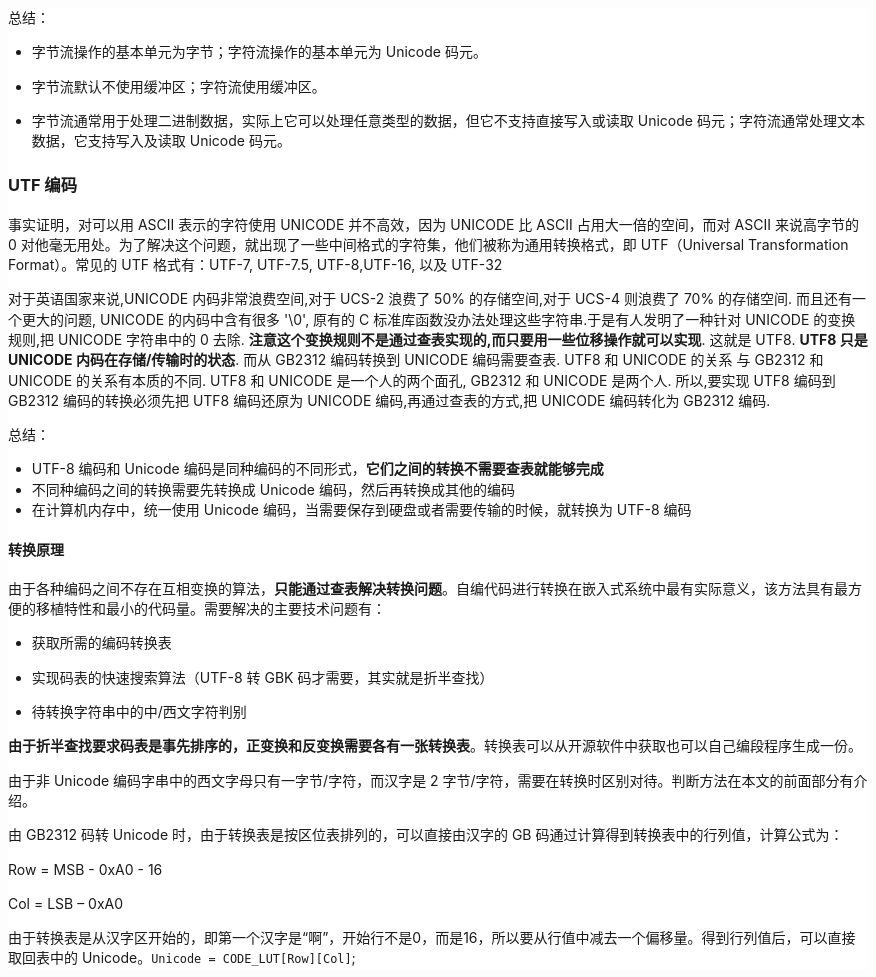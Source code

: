 总结：

- 字节流操作的基本单元为字节；字符流操作的基本单元为 Unicode 码元。

- 字节流默认不使用缓冲区；字符流使用缓冲区。

- 字节流通常用于处理二进制数据，实际上它可以处理任意类型的数据，但它不支持直接写入或读取 Unicode 码元；字符流通常处理文本数据，它支持写入及读取 Unicode 码元。

### UTF 编码

事实证明，对可以用 ASCII 表示的字符使用 UNICODE 并不高效，因为 UNICODE 比 ASCII 占用大一倍的空间，而对 ASCII 来说高字节的 0 对他毫无用处。为了解决这个问题，就出现了一些中间格式的字符集，他们被称为通用转换格式，即 UTF（Universal Transformation Format）。常见的 UTF 格式有：UTF-7, UTF-7.5, UTF-8,UTF-16, 以及 UTF-32

对于英语国家来说,UNICODE 内码非常浪费空间,对于 UCS-2 浪费了 50% 的存储空间,对于 UCS-4 则浪费了 70% 的存储空间. 而且还有一个更大的问题, UNICODE 的内码中含有很多 '\0', 原有的 C 标准库函数没办法处理这些字符串.于是有人发明了一种针对 UNICODE 的变换规则,把 UNICODE 字符串中的 0 去除. **注意这个变换规则不是通过查表实现的,而只要用一些位移操作就可以实现**. 这就是 UTF8. **UTF8 只是 UNICODE 内码在存储/传输时的状态**. 而从 GB2312 编码转换到 UNICODE 编码需要查表. UTF8 和 UNICODE 的关系 与 GB2312 和 UNICODE 的关系有本质的不同. UTF8 和 UNICODE 是一个人的两个面孔, GB2312 和 UNICODE 是两个人. 所以,要实现 UTF8 编码到 GB2312 编码的转换必须先把 UTF8 编码还原为 UNICODE 编码,再通过查表的方式,把 UNICODE 编码转化为 GB2312 编码.

总结：

- UTF-8 编码和 Unicode 编码是同种编码的不同形式，**它们之间的转换不需要查表就能够完成**
- 不同种编码之间的转换需要先转换成 Unicode 编码，然后再转换成其他的编码
- 在计算机内存中，统一使用 Unicode 编码，当需要保存到硬盘或者需要传输的时候，就转换为 UTF-8 编码

#### 转换原理

由于各种编码之间不存在互相变换的算法，**只能通过查表解决转换问题**。自编代码进行转换在嵌入式系统中最有实际意义，该方法具有最方便的移植特性和最小的代码量。需要解决的主要技术问题有：

- 获取所需的编码转换表

- 实现码表的快速搜索算法（UTF-8 转 GBK 码才需要，其实就是折半查找）

- 待转换字符串中的中/西文字符判别

**由于折半查找要求码表是事先排序的，正变换和反变换需要各有一张转换表**。转换表可以从开源软件中获取也可以自己编段程序生成一份。

由于非 Unicode 编码字串中的西文字母只有一字节/字符，而汉字是 2 字节/字符，需要在转换时区别对待。判断方法在本文的前面部分有介绍。

由 GB2312 码转 Unicode 时，由于转换表是按区位表排列的，可以直接由汉字的 GB 码通过计算得到转换表中的行列值，计算公式为：

Row = MSB - 0xA0 - 16

Col = LSB – 0xA0

由于转换表是从汉字区开始的，即第一个汉字是“啊”，开始行不是0，而是16，所以要从行值中减去一个偏移量。得到行列值后，可以直接取回表中的 Unicode。`Unicode = CODE_LUT[Row][Col]`;
